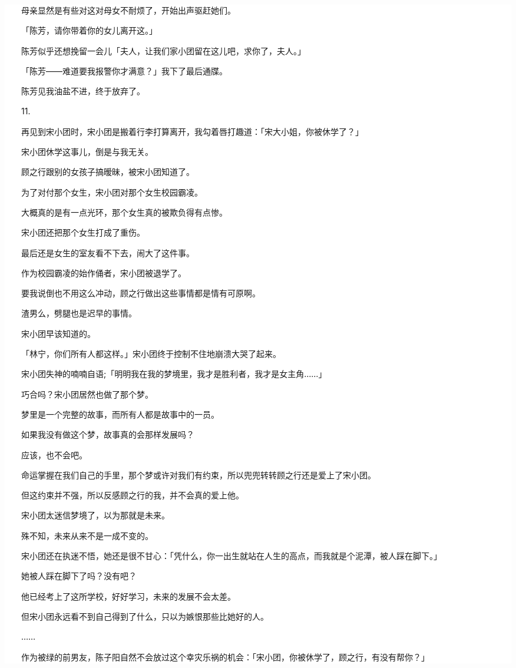 &emsp;&emsp;母亲显然是有些对这对母女不耐烦了，开始出声驱赶她们。  
  
&emsp;&emsp;「陈芳，请你带着你的女儿离开这。」  
  
&emsp;&emsp;陈芳似乎还想挽留一会儿「夫人，让我们家小团留在这儿吧，求你了，夫人。」  
  
&emsp;&emsp;「陈芳——难道要我报警你才满意？」我下了最后通牒。  
  
&emsp;&emsp;陈芳见我油盐不进，终于放弃了。  
  
&emsp;&emsp;11.  
  
&emsp;&emsp;再见到宋小团时，宋小团是搬着行李打算离开，我勾着唇打趣道：「宋大小姐，你被休学了？」  
  
&emsp;&emsp;宋小团休学这事儿，倒是与我无关。  
  
&emsp;&emsp;顾之行跟别的女孩子搞暧昧，被宋小团知道了。  
  
&emsp;&emsp;为了对付那个女生，宋小团对那个女生校园霸凌。  
  
&emsp;&emsp;大概真的是有一点光环，那个女生真的被欺负得有点惨。  
  
&emsp;&emsp;宋小团还把那个女生打成了重伤。  
  
&emsp;&emsp;最后还是女生的室友看不下去，闹大了这件事。  
  
&emsp;&emsp;作为校园霸凌的始作俑者，宋小团被退学了。  
  
&emsp;&emsp;要我说倒也不用这么冲动，顾之行做出这些事情都是情有可原啊。  
  
&emsp;&emsp;渣男么，劈腿也是迟早的事情。  
  
&emsp;&emsp;宋小团早该知道的。  
  
&emsp;&emsp;「林宁，你们所有人都这样。」宋小团终于控制不住地崩溃大哭了起来。  
  
&emsp;&emsp;宋小团失神的喃喃自语;「明明我在我的梦境里，我才是胜利者，我才是女主角……」  
  
&emsp;&emsp;巧合吗？宋小团居然也做了那个梦。  
  
&emsp;&emsp;梦里是一个完整的故事，而所有人都是故事中的一员。  
  
&emsp;&emsp;如果我没有做这个梦，故事真的会那样发展吗？  
  
&emsp;&emsp;应该，也不会吧。  
  
&emsp;&emsp;命运掌握在我们自己的手里，那个梦或许对我们有约束，所以兜兜转转顾之行还是爱上了宋小团。  
  
&emsp;&emsp;但这约束并不强，所以反感顾之行的我，并不会真的爱上他。  
  
&emsp;&emsp;宋小团太迷信梦境了，以为那就是未来。  
  
&emsp;&emsp;殊不知，未来从来不是一成不变的。  
  
&emsp;&emsp;宋小团还在执迷不悟，她还是很不甘心：「凭什么，你一出生就站在人生的高点，而我就是个泥潭，被人踩在脚下。」  
  
&emsp;&emsp;她被人踩在脚下了吗？没有吧？  
  
&emsp;&emsp;他已经考上了这所学校，好好学习，未来的发展不会太差。  
  
&emsp;&emsp;但宋小团永远看不到自己得到了什么，只以为嫉恨那些比她好的人。  
  
&emsp;&emsp;……  
  
&emsp;&emsp;作为被绿的前男友，陈子阳自然不会放过这个幸灾乐祸的机会：「宋小团，你被休学了，顾之行，有没有帮你？」  
  